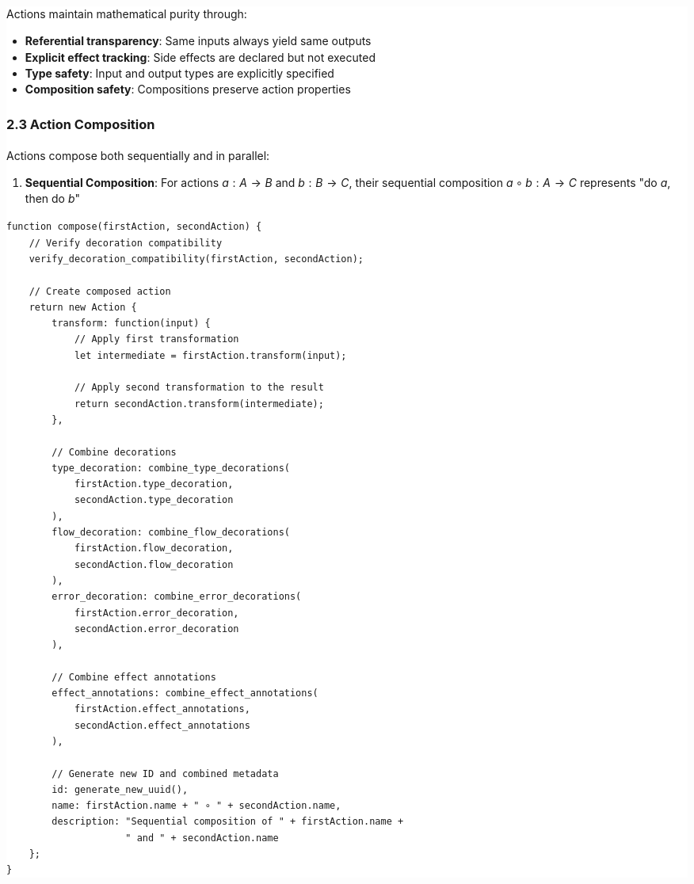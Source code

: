 Actions maintain mathematical purity through:
- **Referential transparency**: Same inputs always yield same outputs
- **Explicit effect tracking**: Side effects are declared but not executed
- **Type safety**: Input and output types are explicitly specified
- **Composition safety**: Compositions preserve action properties

### 2.3 Action Composition

Actions compose both sequentially and in parallel:

1. **Sequential Composition**: For actions $a: A \rightarrow B$ and $b: B \rightarrow C$, their sequential composition $a \circ b: A \rightarrow C$ represents "do $a$, then do $b$"

```
function compose(firstAction, secondAction) {
    // Verify decoration compatibility
    verify_decoration_compatibility(firstAction, secondAction);
    
    // Create composed action
    return new Action {
        transform: function(input) {
            // Apply first transformation
            let intermediate = firstAction.transform(input);
            
            // Apply second transformation to the result
            return secondAction.transform(intermediate);
        },
        
        // Combine decorations
        type_decoration: combine_type_decorations(
            firstAction.type_decoration,
            secondAction.type_decoration
        ),
        flow_decoration: combine_flow_decorations(
            firstAction.flow_decoration,
            secondAction.flow_decoration
        ),
        error_decoration: combine_error_decorations(
            firstAction.error_decoration,
            secondAction.error_decoration
        ),
        
        // Combine effect annotations
        effect_annotations: combine_effect_annotations(
            firstAction.effect_annotations,
            secondAction.effect_annotations
        ),
        
        // Generate new ID and combined metadata
        id: generate_new_uuid(),
        name: firstAction.name + " ∘ " + secondAction.name,
        description: "Sequential composition of " + firstAction.name + 
                     " and " + secondAction.name
    };
}
```

